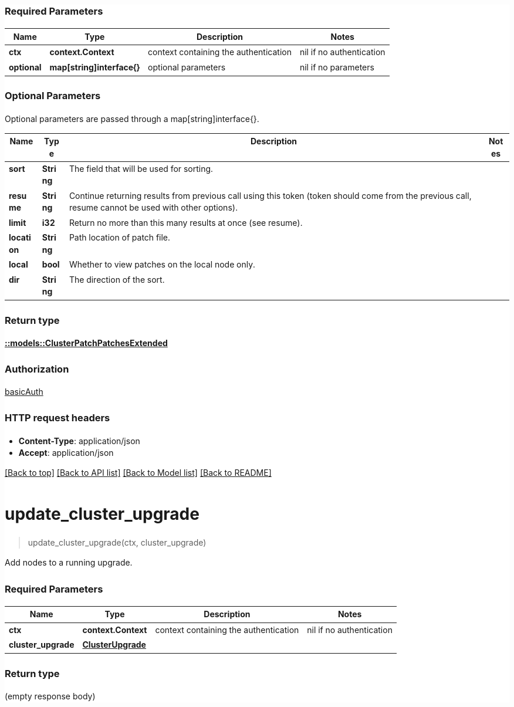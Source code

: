 ### Required Parameters

Name | Type | Description  | Notes
------------- | ------------- | ------------- | -------------
 **ctx** | **context.Context** | context containing the authentication | nil if no authentication
 **optional** | **map[string]interface{}** | optional parameters | nil if no parameters

### Optional Parameters
Optional parameters are passed through a map[string]interface{}.

Name | Type | Description  | Notes
------------- | ------------- | ------------- | -------------
 **sort** | **String**| The field that will be used for sorting. | 
 **resume** | **String**| Continue returning results from previous call using this token (token should come from the previous call, resume cannot be used with other options). | 
 **limit** | **i32**| Return no more than this many results at once (see resume). | 
 **location** | **String**| Path location of patch file. | 
 **local** | **bool**| Whether to view patches on the local node only. | 
 **dir** | **String**| The direction of the sort. | 

### Return type

[**::models::ClusterPatchPatchesExtended**](ClusterPatchPatchesExtended.md)

### Authorization

[basicAuth](../README.md#basicAuth)

### HTTP request headers

 - **Content-Type**: application/json
 - **Accept**: application/json

[[Back to top]](#) [[Back to API list]](../README.md#documentation-for-api-endpoints) [[Back to Model list]](../README.md#documentation-for-models) [[Back to README]](../README.md)

# **update_cluster_upgrade**
> update_cluster_upgrade(ctx, cluster_upgrade)


Add nodes to a running upgrade.

### Required Parameters

Name | Type | Description  | Notes
------------- | ------------- | ------------- | -------------
 **ctx** | **context.Context** | context containing the authentication | nil if no authentication
  **cluster_upgrade** | [**ClusterUpgrade**](ClusterUpgrade.md)|  | 

### Return type

 (empty response body)
